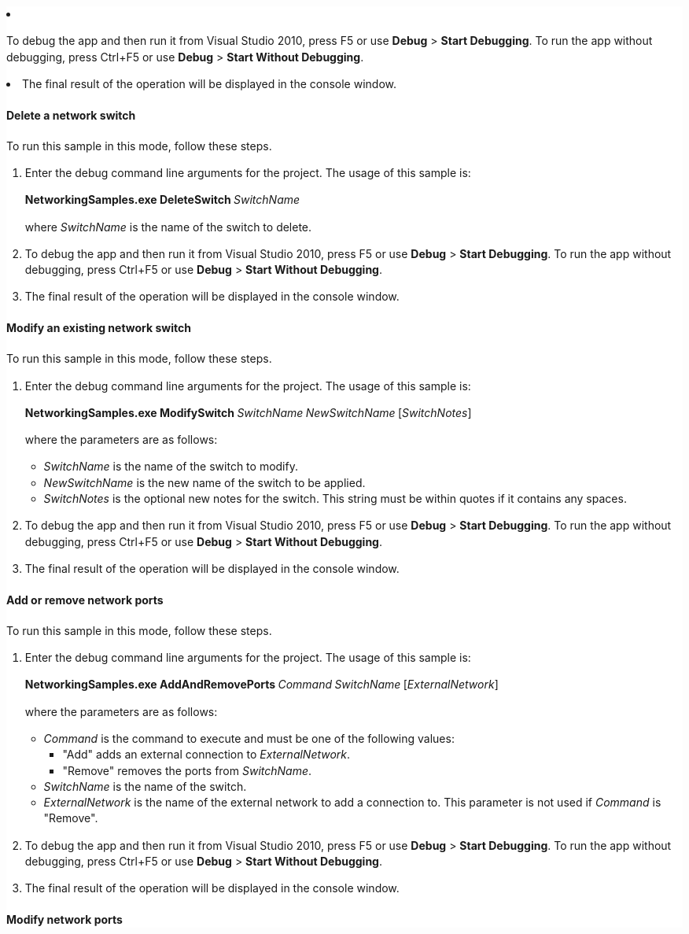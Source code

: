 <p></p>
</li><li>
<p>To debug the app and then run it from Visual Studio&nbsp;2010, press F5 or use <b>Debug</b> &gt;
<b>Start Debugging</b>. To run the app without debugging, press Ctrl&#43;F5 or use <b>
Debug</b> &gt; <b>Start Without Debugging</b>.</p>
</li><li>The final result of the operation will be displayed in the console window. </li></ol>
<h4><a id="Delete_a_network_switch"></a><a id="delete_a_network_switch"></a><a id="DELETE_A_NETWORK_SWITCH"></a>Delete a network switch</h4>
<p>To run this sample in this mode, follow these steps.</p>
<ol>
<li>
<p>Enter the debug command line arguments for the project. The usage of this sample is:</p>
<p><b>NetworkingSamples.exe DeleteSwitch </b><i>SwitchName</i></p>
<p>where <i>SwitchName</i> is the name of the switch to delete.</p>
</li><li>
<p>To debug the app and then run it from Visual Studio&nbsp;2010, press F5 or use <b>Debug</b> &gt;
<b>Start Debugging</b>. To run the app without debugging, press Ctrl&#43;F5 or use <b>
Debug</b> &gt; <b>Start Without Debugging</b>.</p>
</li><li>The final result of the operation will be displayed in the console window. </li></ol>
<h4><a id="Modify_an_existing_network_switch"></a><a id="modify_an_existing_network_switch"></a><a id="MODIFY_AN_EXISTING_NETWORK_SWITCH"></a>Modify an existing network switch</h4>
<p>To run this sample in this mode, follow these steps.</p>
<ol>
<li>
<p>Enter the debug command line arguments for the project. The usage of this sample is:</p>
<p><b>NetworkingSamples.exe ModifySwitch </b><i>SwitchName</i><b> </b><i>NewSwitchName</i><b>
</b>[<i>SwitchNotes</i>]</p>
<p>where the parameters are as follows:</p>
<ul>
<li><i>SwitchName</i> is the name of the switch to modify. </li><li><i>NewSwitchName</i> is the new name of the switch to be applied. </li><li><i>SwitchNotes</i> is the optional new notes for the switch. This string must be within quotes if it contains any spaces.
</li></ul>
<p></p>
</li><li>
<p>To debug the app and then run it from Visual Studio&nbsp;2010, press F5 or use <b>Debug</b> &gt;
<b>Start Debugging</b>. To run the app without debugging, press Ctrl&#43;F5 or use <b>
Debug</b> &gt; <b>Start Without Debugging</b>.</p>
</li><li>The final result of the operation will be displayed in the console window. </li></ol>
<h4><a id="Add_or_remove_network_ports"></a><a id="add_or_remove_network_ports"></a><a id="ADD_OR_REMOVE_NETWORK_PORTS"></a>Add or remove network ports</h4>
<p>To run this sample in this mode, follow these steps.</p>
<ol>
<li>
<p>Enter the debug command line arguments for the project. The usage of this sample is:</p>
<p><b>NetworkingSamples.exe AddAndRemovePorts </b><i>Command</i><b> </b><i>SwitchName</i><b>
</b>[<i>ExternalNetwork</i>]</p>
<p>where the parameters are as follows:</p>
<ul>
<li><i>Command</i> is the command to execute and must be one of the following values:
<ul>
<li>&quot;Add&quot; adds an external connection to <i>ExternalNetwork</i>. </li><li>&quot;Remove&quot; removes the ports from <i>SwitchName</i>. </li></ul>
</li><li><i>SwitchName</i> is the name of the switch. </li><li><i>ExternalNetwork</i> is the name of the external network to add a connection to. This parameter is not used if
<i>Command</i> is &quot;Remove&quot;. </li></ul>
<p></p>
</li><li>
<p>To debug the app and then run it from Visual Studio&nbsp;2010, press F5 or use <b>Debug</b> &gt;
<b>Start Debugging</b>. To run the app without debugging, press Ctrl&#43;F5 or use <b>
Debug</b> &gt; <b>Start Without Debugging</b>.</p>
</li><li>The final result of the operation will be displayed in the console window. </li></ol>
<h4><a id="Modify_network_ports"></a><a id="modify_network_ports"></a><a id="MODIFY_NETWORK_PORTS"></a>Modify network ports</h4>